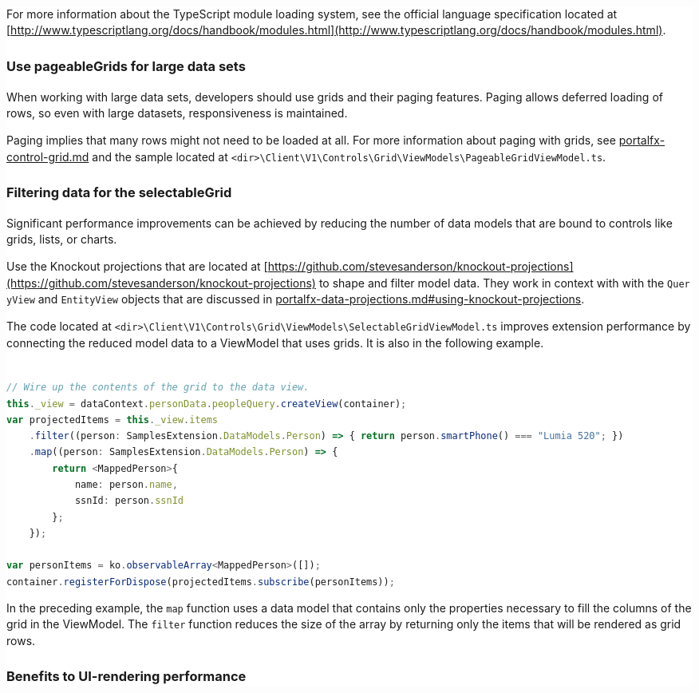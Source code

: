 For more information about the TypeScript module loading
system, see the official language specification located at [http://www.typescriptlang.org/docs/handbook/modules.html](http://www.typescriptlang.org/docs/handbook/modules.html).

<a name="best-practices-use-pageablegrids-for-large-data-sets"></a>
### Use pageableGrids for large data sets

When working with large data sets, developers should use grids and their paging features.
Paging allows deferred loading of rows, so even with large datasets, responsiveness is maintained.

Paging implies that many rows might not need to be loaded at all. For more information about paging with grids, see [portalfx-control-grid.md](portalfx-controls-grid.md)  and the sample located at `<dir>\Client\V1\Controls\Grid\ViewModels\PageableGridViewModel.ts`.

<a name="best-practices-filtering-data-for-the-selectablegrid"></a>
### Filtering data for the selectableGrid

Significant performance improvements can be achieved by reducing the number of data models that are bound to controls like grids, lists, or charts.

Use the Knockout projections that are located at [https://github.com/stevesanderson/knockout-projections](https://github.com/stevesanderson/knockout-projections) to shape and filter model data.  They work in context with  with the  `QueryView` and `EntityView` objects that are discussed in [portalfx-data-projections.md#using-knockout-projections](portalfx-data-projections.md#using-knockout-projections).

The code located at `<dir>\Client\V1\Controls\Grid\ViewModels\SelectableGridViewModel.ts` improves extension performance by connecting the reduced model data to a ViewModel that uses grids.  It is also in the following example.

```ts

// Wire up the contents of the grid to the data view.
this._view = dataContext.personData.peopleQuery.createView(container);
var projectedItems = this._view.items
    .filter((person: SamplesExtension.DataModels.Person) => { return person.smartPhone() === "Lumia 520"; })
    .map((person: SamplesExtension.DataModels.Person) => {
        return <MappedPerson>{
            name: person.name,
            ssnId: person.ssnId
        };
    });

var personItems = ko.observableArray<MappedPerson>([]);
container.registerForDispose(projectedItems.subscribe(personItems));
```

In the preceding example, the `map` function uses a data model that contains only the properties necessary to fill the columns of the grid in the ViewModel. The `filter` function reduces the size of the array by returning only the  items that will be rendered as grid rows.

<a name="best-practices-benefits-to-ui-rendering-performance"></a>
### Benefits to UI-rendering performance
